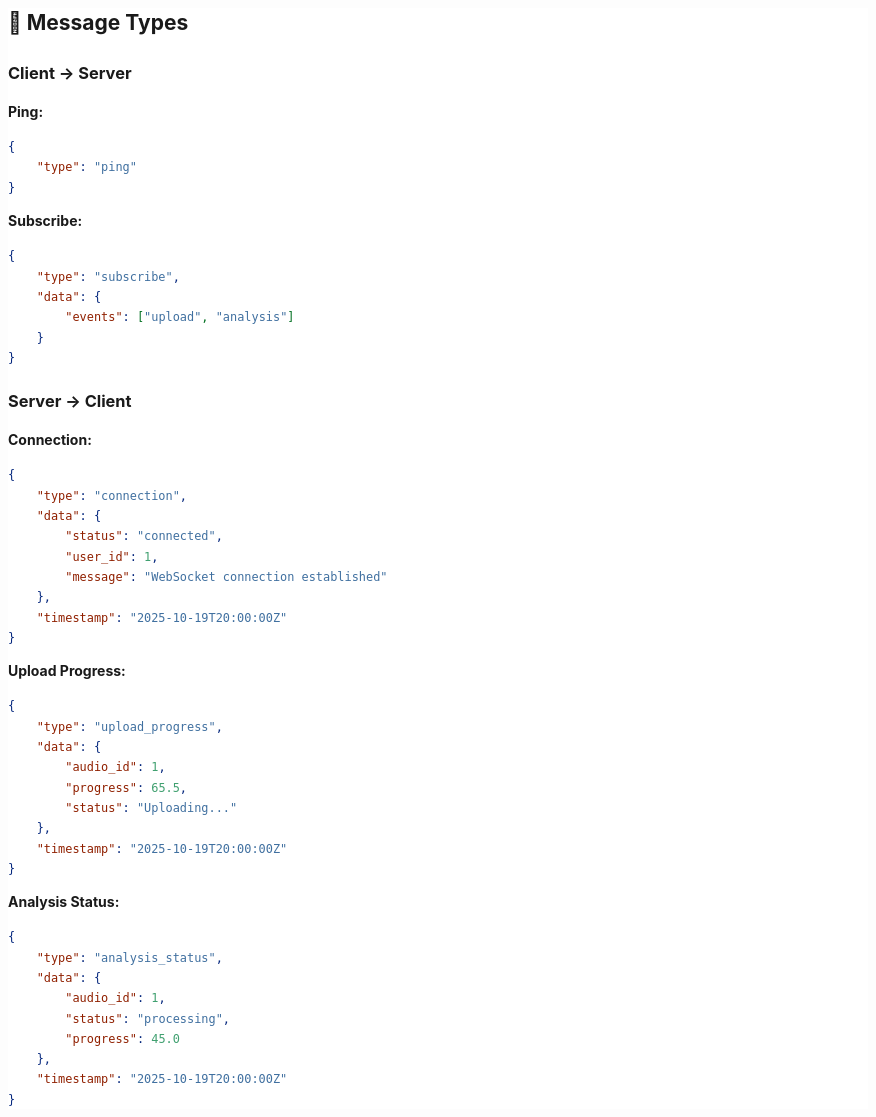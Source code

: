 
## 📨 Message Types

### Client → Server

**Ping:**
```json
{
    "type": "ping"
}
```

**Subscribe:**
```json
{
    "type": "subscribe",
    "data": {
        "events": ["upload", "analysis"]
    }
}
```

### Server → Client

**Connection:**
```json
{
    "type": "connection",
    "data": {
        "status": "connected",
        "user_id": 1,
        "message": "WebSocket connection established"
    },
    "timestamp": "2025-10-19T20:00:00Z"
}
```

**Upload Progress:**
```json
{
    "type": "upload_progress",
    "data": {
        "audio_id": 1,
        "progress": 65.5,
        "status": "Uploading..."
    },
    "timestamp": "2025-10-19T20:00:00Z"
}
```

**Analysis Status:**
```json
{
    "type": "analysis_status",
    "data": {
        "audio_id": 1,
        "status": "processing",
        "progress": 45.0
    },
    "timestamp": "2025-10-19T20:00:00Z"
}
```
